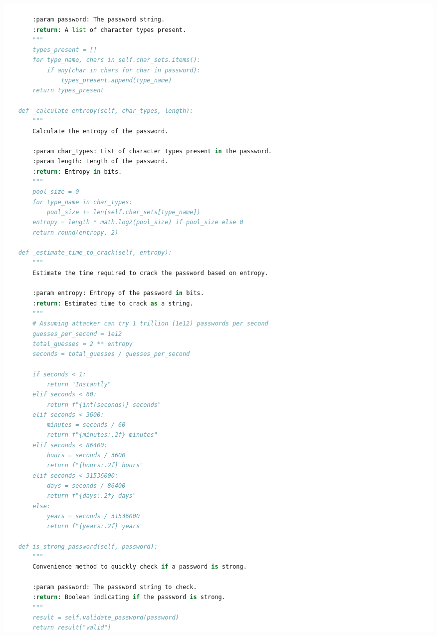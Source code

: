 ```python

        :param password: The password string.
        :return: A list of character types present.
        """
        types_present = []
        for type_name, chars in self.char_sets.items():
            if any(char in chars for char in password):
                types_present.append(type_name)
        return types_present

    def _calculate_entropy(self, char_types, length):
        """
        Calculate the entropy of the password.

        :param char_types: List of character types present in the password.
        :param length: Length of the password.
        :return: Entropy in bits.
        """
        pool_size = 0
        for type_name in char_types:
            pool_size += len(self.char_sets[type_name])
        entropy = length * math.log2(pool_size) if pool_size else 0
        return round(entropy, 2)

    def _estimate_time_to_crack(self, entropy):
        """
        Estimate the time required to crack the password based on entropy.

        :param entropy: Entropy of the password in bits.
        :return: Estimated time to crack as a string.
        """
        # Assuming attacker can try 1 trillion (1e12) passwords per second
        guesses_per_second = 1e12
        total_guesses = 2 ** entropy
        seconds = total_guesses / guesses_per_second

        if seconds < 1:
            return "Instantly"
        elif seconds < 60:
            return f"{int(seconds)} seconds"
        elif seconds < 3600:
            minutes = seconds / 60
            return f"{minutes:.2f} minutes"
        elif seconds < 86400:
            hours = seconds / 3600
            return f"{hours:.2f} hours"
        elif seconds < 31536000:
            days = seconds / 86400
            return f"{days:.2f} days"
        else:
            years = seconds / 31536000
            return f"{years:.2f} years"

    def is_strong_password(self, password):
        """
        Convenience method to quickly check if a password is strong.

        :param password: The password string to check.
        :return: Boolean indicating if the password is strong.
        """
        result = self.validate_password(password)
        return result["valid"]

```